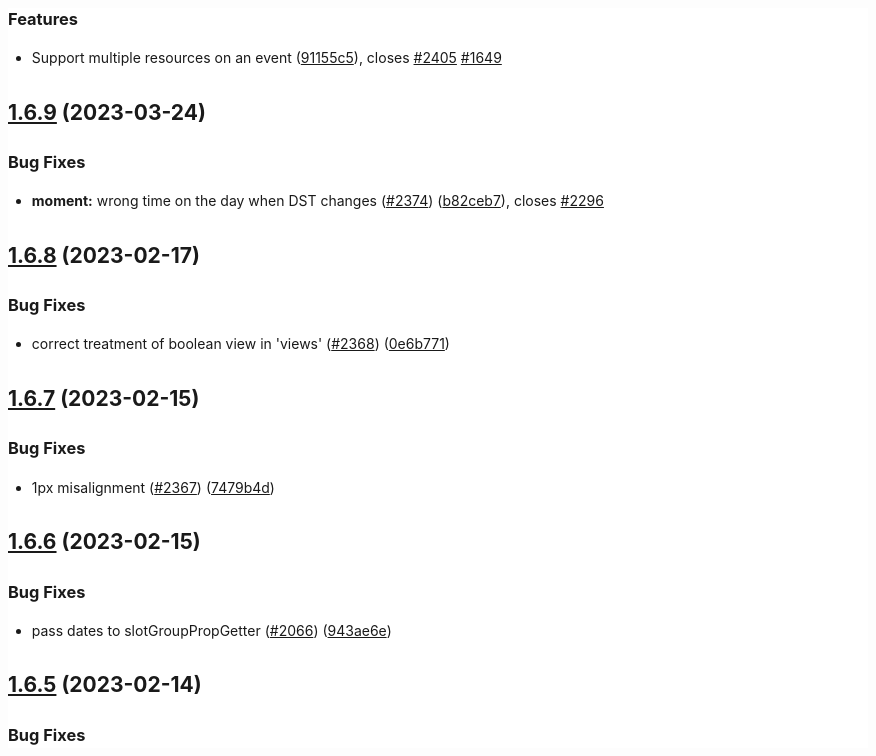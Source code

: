 
### Features

* Support multiple resources on an event ([91155c5](https://github.com/jquense/react-big-calendar/commit/91155c5193f0a0b3899cb84c1dbfc6480fca4c0c)), closes [#2405](https://github.com/jquense/react-big-calendar/issues/2405) [#1649](https://github.com/jquense/react-big-calendar/issues/1649)

## [1.6.9](https://github.com/jquense/react-big-calendar/compare/v1.6.8...v1.6.9) (2023-03-24)


### Bug Fixes

* **moment:** wrong time on the day when DST changes ([#2374](https://github.com/jquense/react-big-calendar/issues/2374)) ([b82ceb7](https://github.com/jquense/react-big-calendar/commit/b82ceb7f4213e166c64ce643eef912b2ba4cd3a9)), closes [#2296](https://github.com/jquense/react-big-calendar/issues/2296)

## [1.6.8](https://github.com/jquense/react-big-calendar/compare/v1.6.7...v1.6.8) (2023-02-17)


### Bug Fixes

* correct treatment of boolean view in 'views' ([#2368](https://github.com/jquense/react-big-calendar/issues/2368)) ([0e6b771](https://github.com/jquense/react-big-calendar/commit/0e6b7717985e626413347fcc196d38c0d071d759))

## [1.6.7](https://github.com/jquense/react-big-calendar/compare/v1.6.6...v1.6.7) (2023-02-15)


### Bug Fixes

* 1px misalignment ([#2367](https://github.com/jquense/react-big-calendar/issues/2367)) ([7479b4d](https://github.com/jquense/react-big-calendar/commit/7479b4d5955511ae1a42ed666d245bd411be7868))

## [1.6.6](https://github.com/jquense/react-big-calendar/compare/v1.6.5...v1.6.6) (2023-02-15)


### Bug Fixes

* pass dates to slotGroupPropGetter ([#2066](https://github.com/jquense/react-big-calendar/issues/2066)) ([943ae6e](https://github.com/jquense/react-big-calendar/commit/943ae6edbadb48ca866c256bcbbac7059356fdee))

## [1.6.5](https://github.com/jquense/react-big-calendar/compare/v1.6.4...v1.6.5) (2023-02-14)


### Bug Fixes
